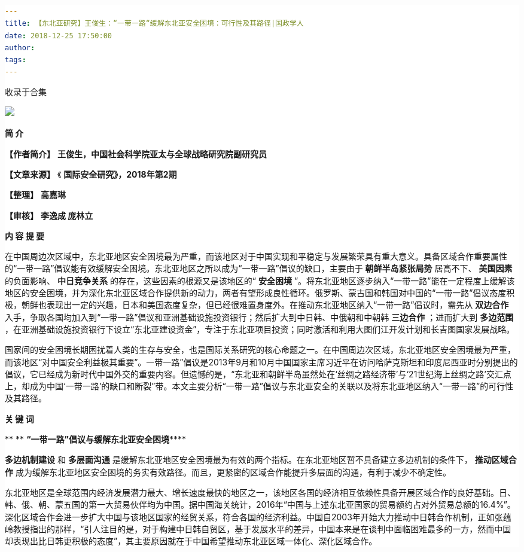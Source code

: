 ```yaml
---
title: 【东北亚研究】王俊生：“一带一路“缓解东北亚安全困境：可行性及其路径|国政学人
date: 2018-12-25 17:50:00
author: 
tags: 
---
```



收录于合集

![](/images/3422/2.gif)

  

  

**简 介**

 **【作者简介】** **王俊生，中国社会科学院亚太与全球战略研究院副研究员**

 **【文章来源】** 《 **国际安全研究》，2018年第2期**

 **【整理】** **高嘉琳**

 **【审核】** **李逸成 庞林立**

  

 **内 容 提 要**

在中国周边次区域中，东北亚地区安全困境最为严重，而该地区对于中国实现和平稳定与发展繁荣具有重大意义。具备区域合作重要属性的“一带一路”倡议能有效缓解安全困境。东北亚地区之所以成为“一带一路”倡议的缺口，主要由于
**朝鲜半岛紧张局势** 居高不下、 **美国因素** 的负面影响、 **中日竞争关系** 的存在，这些因素的根源又是该地区的“ **安全困境**
”。将东北亚地区逐步纳入“一带一路”能在一定程度上缓解该地区的安全困境，并为深化东北亚区域合作提供新的动力，两者有望形成良性循环。俄罗斯、蒙古国和韩国对中国的“一带一路”倡议态度积极，朝鲜也表现出一定的兴趣，日本和美国态度复杂，但已经很难置身度外。在推动东北亚地区纳入“一带一路”倡议时，需先从
**双边合作** 入手，争取各国均加入到“一带一路”倡议和亚洲基础设施投资银行；然后扩大到中日韩、中俄朝和中朝韩 **三边合作** ；进而扩大到
**多边范围** ，在亚洲基础设施投资银行下设立“东北亚建设资金”，专注于东北亚项目投资；同时激活和利用大图们江开发计划和长吉图国家发展战略。

国家间的安全困境长期困扰着人类的生存与安全，也是国际关系研究的核心命题之一。在中国周边次区域，东北亚地区安全困境最为严重，而该地区“对中国安全利益极其重要”。一带一路”倡议是2013年9月和10月中国国家主席习近平在访问哈萨克斯坦和印度尼西亚时分别提出的倡议，它已经成为新时代中国外交的重要内容。但遗憾的是，“东北亚和朝鲜半岛虽然处在‘丝绸之路经济带’与‘21世纪海上丝绸之路’交汇点上，却成为中国‘一带一路’的缺口和断裂”带。本文主要分析“一带一路”倡议与东北亚安全的关联以及将东北亚地区纳入“一带一路”的可行性及其路径。

  

 **关 键 词**

  

  

  

 ** ** **“一带一路”倡议与缓解东北亚安全困境******

  

 **多边机制建设** 和 **多层面沟通** 是缓解东北亚地区安全困境最为有效的两个指标。在东北亚地区暂不具备建立多边机制的条件下， **推动区域合作**
成为缓解东北亚地区安全困境的务实有效路径。而且，更紧密的区域合作能提升多层面的沟通，有利于减少不确定性。

东北亚地区是全球范围内经济发展潜力最大、增长速度最快的地区之一，该地区各国的经济相互依赖性具备开展区域合作的良好基础。日、韩、俄、朝、蒙五国的第一大贸易伙伴均为中国。据中国海关统计，2016年“中国与上述东北亚国家的贸易额约占对外贸易总额的16.4%”。深化区域合作会进一步扩大中国与该地区国家的经贸关系，符合各国的经济利益。中国自2003年开始大力推动中日韩合作机制，正如张蕴岭教授指出的那样，“引人注目的是，对于构建中日韩自贸区，基于发展水平的差异，中国本来是在谈判中面临困难最多的一方，然而中国却表现出比日韩更积极的态度”，其主要原因就在于中国希望推动东北亚区域一体化、深化区域合作。
